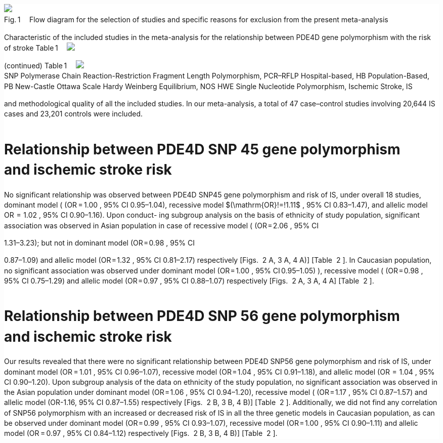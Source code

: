 ![](images/10ab7bef3282362b1dc9ef565fa0125452e2c0ba092f1a31448858602048c19d.jpg)  
Fig. 1    Flow diagram for the  selection of studies and specific  reasons for exclusion from the  present meta-analysis  

Characteristic of the included studies in the meta-analysis for the relationship between PDE4D gene polymorphism with the risk of stroke Table 1    
![](images/daeee10a14a320f79ce66faa4aeb7fdcad05210bfb79cdeb78f0f2b8417d99c1.jpg)  

(continued) Table 1    
![](images/86ab128c28dabc4ac511bf0ea4ae8e6fde5e54626ca992e460a4e274c417515c.jpg)  
  SNP  Polymerase Chain Reaction-Restriction Fragment Length Polymorphism,  PCR–RFLP  Hospital-based,  HB  Population-Based,  PB  New-Castle Ottawa Scale  Hardy Weinberg Equilibrium,  NOS HWE Single Nucleotide Polymorphism,   Ischemic Stroke,  IS  

and methodological quality of all the included studies. In our  meta-analysis, a total of 47 case–control studies involving  20,644 IS cases and 23,201 controls were included.  

# Relationship between PDE4D SNP 45 gene  polymorphism and ischemic stroke risk  

No significant relationship was observed between PDE4D  SNP45 gene polymorphism and risk of IS, under overall 18  studies, dominant model (  $(\mathrm{OR}\,{=}\,1.00$  ,   $95\%$   CI 0.95–1.04),  recessive model   $(\mathrm{OR}\!=\!1.11\$  ,  $95\%$   CI 0.83–1.47), and allelic  model   $\mathrm{{OR}}=1.02$  ,   $95\%$   CI 0.90–1.16). Upon conduct- ing subgroup analysis on the basis of ethnicity of study  population, significant association was observed in Asian  population in case of recessive model (  $(\mathrm{OR}\!=\!2.06$  ,   $95\%$   CI 

 1.31–3.23); but not in dominant model   $(\mathrm{OR}\!=\!0.98$  ,   $95\%$   CI 

 0.87–1.09) and allelic model   $(\mathrm{OR}\!=\!1.32$  ,  $95\%$   CI 0.81–2.17)  respectively [Figs.  2 A,  3 A,  4 A)] [Table  2 ]. In Caucasian  population, no significant association was observed under  dominant model   $(\mathrm{OR}\!=\!1.00$  ,  $95\%$     $\mathrm{CI}\,0.95–1.05)$  ), recessive  model (  $(\mathrm{OR}\!=\!0.98$  ,  $95\%$   CI 0.75–1.29) and allelic model   $(\mathrm{OR}\!=\!0.97$  ,  $95\%$   CI 0.88–1.07) respectively [Figs.  2 A,  3 A,  4 A] [Table  2 ].  

# Relationship between PDE4D SNP 56 gene  polymorphism and ischemic stroke risk  

Our results revealed that there were no significant relationship between PDE4D SNP56 gene polymorphism and risk of  IS, under dominant model   $(\mathrm{OR}\,{=}\,1.01$  ,  $95\%$   CI 0.96–1.07),  recessive model   $(\mathrm{OR}\!=\!1.04$  ,  $95\%$   CI 0.91–1.18), and allelic  model   $(\mathrm{OR}=1.04$  ,   $95\%$   CI 0.90–1.20). Upon subgroup  analysis of the data on ethnicity of the study population, no  significant association was observed in the Asian population under dominant model   $(\mathrm{OR}\!=\!1.06$  ,   $95\%$   CI 0.94–1.20),  recessive model (  $(\mathrm{OR}\!=\!1.17$  ,  $95\%$   CI 0.87–1.57) and allelic  model (OR-1.16,  $95\%$   CI 0.87–1.55) respectively [Figs.  2 B,  3 B,  4 B)] [Table  2 ]. Additionally, we did not find any correlation of SNP56 polymorphism with an increased or  decreased risk of IS in all the three genetic models in Caucasian population, as can be observed under dominant model   $(\mathrm{OR}\!=\!0.99$  ,  $95\%$   CI 0.93–1.07), recessive model   $(\mathrm{OR}\!=\!1.00$  ,   $95\%$   CI 0.90–1.11) and allelic model   $(\mathrm{OR}\,{=}\,0.97$  ,   $95\%$   CI  0.84–1.12) respectively [Figs.  2 B,  3 B,  4 B)] [Table  2 ].  
